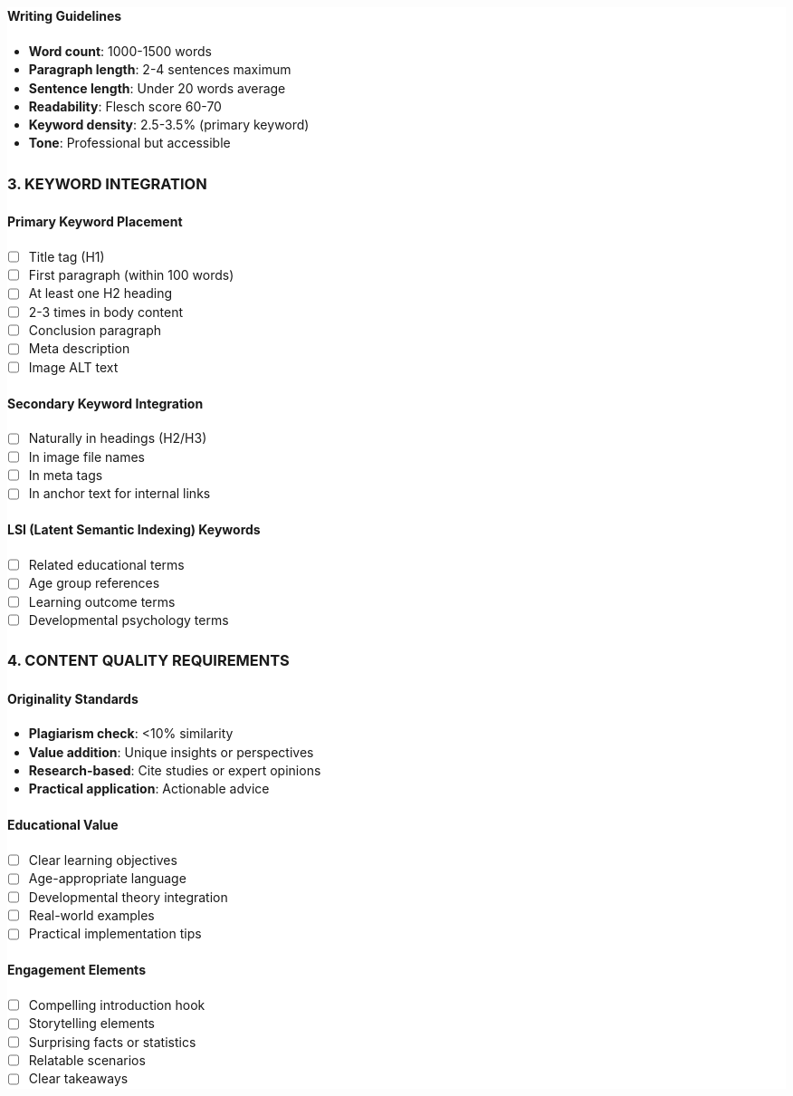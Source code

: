 #### Writing Guidelines
- **Word count**: 1000-1500 words
- **Paragraph length**: 2-4 sentences maximum
- **Sentence length**: Under 20 words average
- **Readability**: Flesch score 60-70
- **Keyword density**: 2.5-3.5% (primary keyword)
- **Tone**: Professional but accessible

### 3. KEYWORD INTEGRATION

#### Primary Keyword Placement
- [ ] Title tag (H1)
- [ ] First paragraph (within 100 words)
- [ ] At least one H2 heading
- [ ] 2-3 times in body content
- [ ] Conclusion paragraph
- [ ] Meta description
- [ ] Image ALT text

#### Secondary Keyword Integration
- [ ] Naturally in headings (H2/H3)
- [ ] In image file names
- [ ] In meta tags
- [ ] In anchor text for internal links

#### LSI (Latent Semantic Indexing) Keywords
- [ ] Related educational terms
- [ ] Age group references
- [ ] Learning outcome terms
- [ ] Developmental psychology terms

### 4. CONTENT QUALITY REQUIREMENTS

#### Originality Standards
- **Plagiarism check**: <10% similarity
- **Value addition**: Unique insights or perspectives
- **Research-based**: Cite studies or expert opinions
- **Practical application**: Actionable advice

#### Educational Value
- [ ] Clear learning objectives
- [ ] Age-appropriate language
- [ ] Developmental theory integration
- [ ] Real-world examples
- [ ] Practical implementation tips

#### Engagement Elements
- [ ] Compelling introduction hook
- [ ] Storytelling elements
- [ ] Surprising facts or statistics
- [ ] Relatable scenarios
- [ ] Clear takeaways
